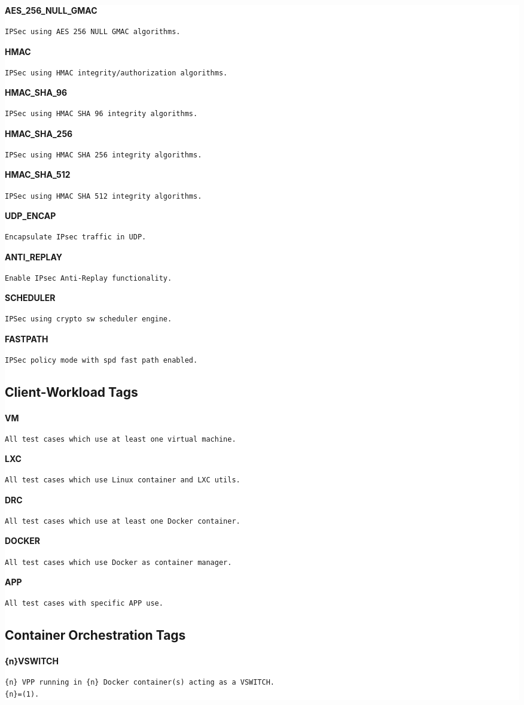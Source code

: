 **AES_256_NULL_GMAC**

    IPSec using AES 256 NULL GMAC algorithms.

**HMAC**

    IPSec using HMAC integrity/authorization algorithms.

**HMAC_SHA_96**

    IPSec using HMAC SHA 96 integrity algorithms.

**HMAC_SHA_256**

    IPSec using HMAC SHA 256 integrity algorithms.

**HMAC_SHA_512**

    IPSec using HMAC SHA 512 integrity algorithms.

**UDP_ENCAP**

    Encapsulate IPsec traffic in UDP.

**ANTI_REPLAY**

    Enable IPsec Anti-Replay functionality.

**SCHEDULER**

    IPSec using crypto sw scheduler engine.

**FASTPATH**

    IPSec policy mode with spd fast path enabled.

## Client-Workload Tags

**VM**

    All test cases which use at least one virtual machine.

**LXC**

    All test cases which use Linux container and LXC utils.

**DRC**

    All test cases which use at least one Docker container.

**DOCKER**

    All test cases which use Docker as container manager.

**APP**

    All test cases with specific APP use.

## Container Orchestration Tags

**{n}VSWITCH**

    {n} VPP running in {n} Docker container(s) acting as a VSWITCH.
    {n}=(1).
